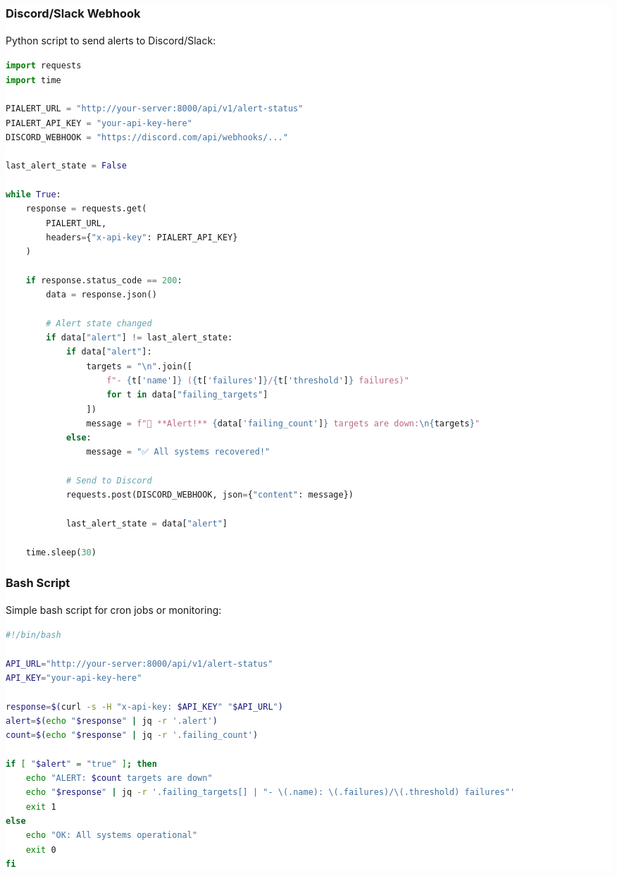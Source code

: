 ### Discord/Slack Webhook

Python script to send alerts to Discord/Slack:

```python
import requests
import time

PIALERT_URL = "http://your-server:8000/api/v1/alert-status"
PIALERT_API_KEY = "your-api-key-here"
DISCORD_WEBHOOK = "https://discord.com/api/webhooks/..."

last_alert_state = False

while True:
    response = requests.get(
        PIALERT_URL,
        headers={"x-api-key": PIALERT_API_KEY}
    )

    if response.status_code == 200:
        data = response.json()

        # Alert state changed
        if data["alert"] != last_alert_state:
            if data["alert"]:
                targets = "\n".join([
                    f"- {t['name']} ({t['failures']}/{t['threshold']} failures)"
                    for t in data["failing_targets"]
                ])
                message = f"🚨 **Alert!** {data['failing_count']} targets are down:\n{targets}"
            else:
                message = "✅ All systems recovered!"

            # Send to Discord
            requests.post(DISCORD_WEBHOOK, json={"content": message})

            last_alert_state = data["alert"]

    time.sleep(30)
```

### Bash Script

Simple bash script for cron jobs or monitoring:

```bash
#!/bin/bash

API_URL="http://your-server:8000/api/v1/alert-status"
API_KEY="your-api-key-here"

response=$(curl -s -H "x-api-key: $API_KEY" "$API_URL")
alert=$(echo "$response" | jq -r '.alert')
count=$(echo "$response" | jq -r '.failing_count')

if [ "$alert" = "true" ]; then
    echo "ALERT: $count targets are down"
    echo "$response" | jq -r '.failing_targets[] | "- \(.name): \(.failures)/\(.threshold) failures"'
    exit 1
else
    echo "OK: All systems operational"
    exit 0
fi
```